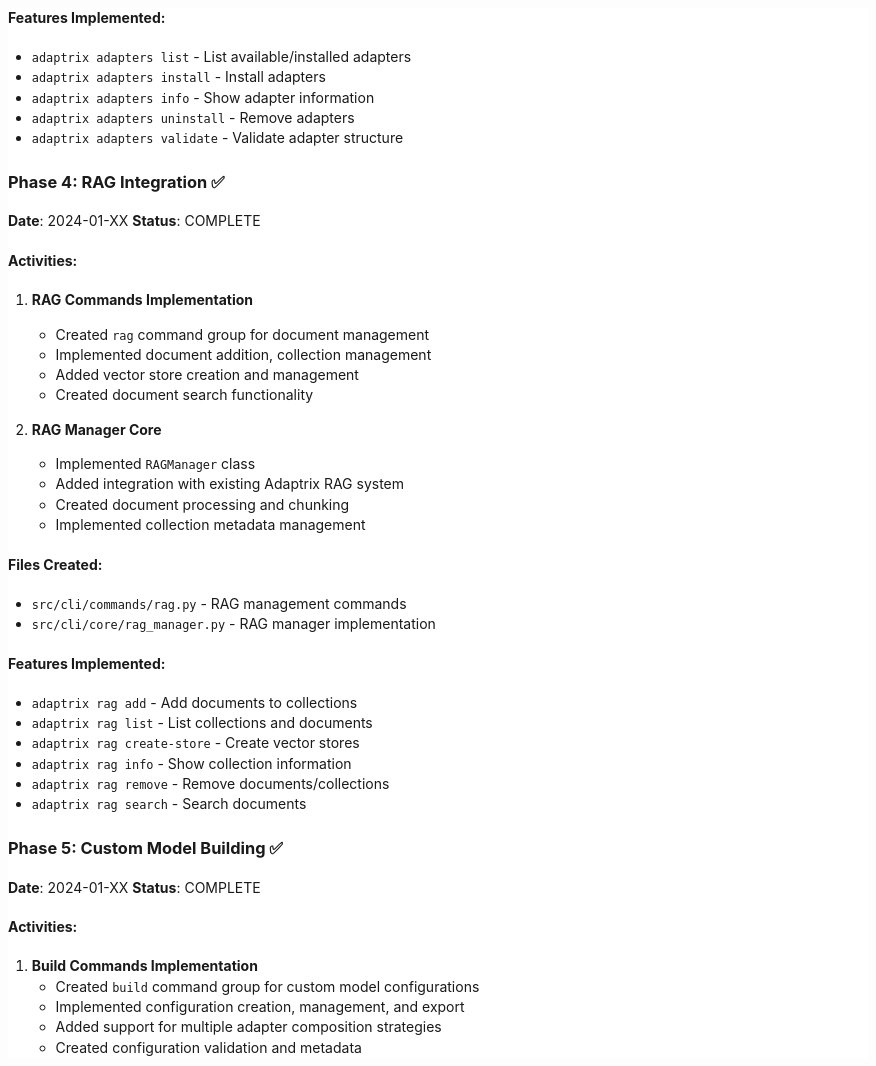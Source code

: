 #### Features Implemented:

- `adaptrix adapters list` - List available/installed adapters
- `adaptrix adapters install` - Install adapters
- `adaptrix adapters info` - Show adapter information
- `adaptrix adapters uninstall` - Remove adapters
- `adaptrix adapters validate` - Validate adapter structure

### Phase 4: RAG Integration ✅

**Date**: 2024-01-XX
**Status**: COMPLETE

#### Activities:

1. **RAG Commands Implementation**

   - Created `rag` command group for document management
   - Implemented document addition, collection management
   - Added vector store creation and management
   - Created document search functionality

2. **RAG Manager Core**
   - Implemented `RAGManager` class
   - Added integration with existing Adaptrix RAG system
   - Created document processing and chunking
   - Implemented collection metadata management

#### Files Created:

- `src/cli/commands/rag.py` - RAG management commands
- `src/cli/core/rag_manager.py` - RAG manager implementation

#### Features Implemented:

- `adaptrix rag add` - Add documents to collections
- `adaptrix rag list` - List collections and documents
- `adaptrix rag create-store` - Create vector stores
- `adaptrix rag info` - Show collection information
- `adaptrix rag remove` - Remove documents/collections
- `adaptrix rag search` - Search documents

### Phase 5: Custom Model Building ✅

**Date**: 2024-01-XX
**Status**: COMPLETE

#### Activities:

1. **Build Commands Implementation**
   - Created `build` command group for custom model configurations
   - Implemented configuration creation, management, and export
   - Added support for multiple adapter composition strategies
   - Created configuration validation and metadata
